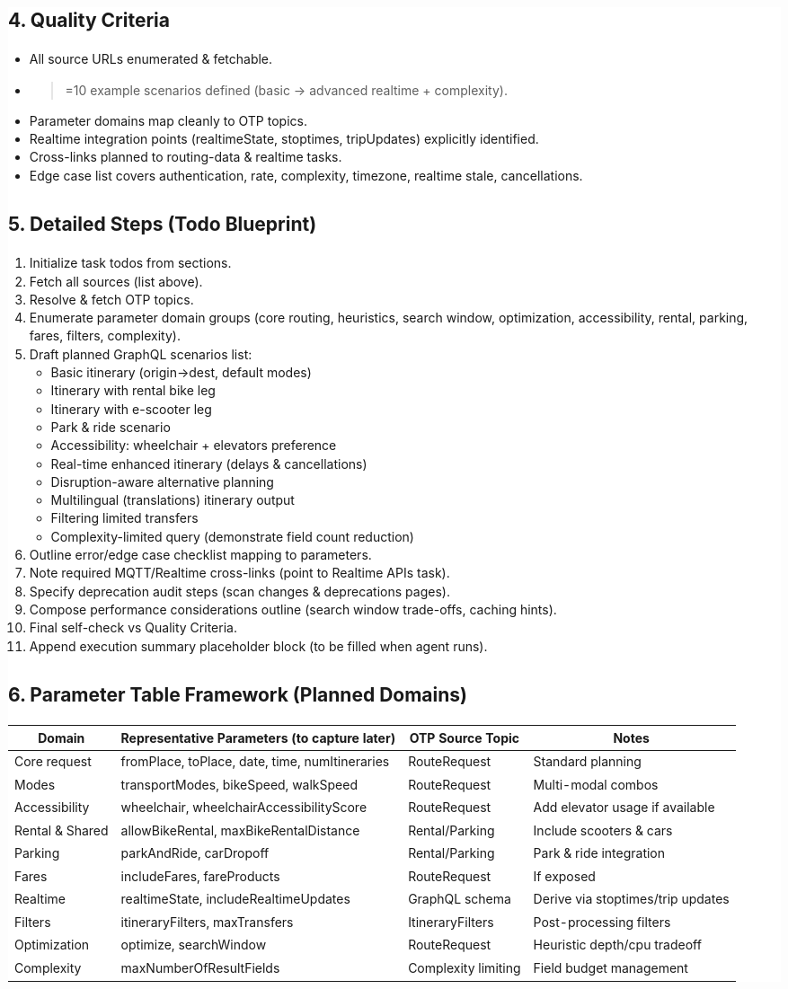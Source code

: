 ## 4. Quality Criteria

* All source URLs enumerated & fetchable.
* >=10 example scenarios defined (basic → advanced realtime + complexity).
* Parameter domains map cleanly to OTP topics.
* Realtime integration points (realtimeState, stoptimes, tripUpdates) explicitly identified.
* Cross-links planned to routing-data & realtime tasks.
* Edge case list covers authentication, rate, complexity, timezone, realtime stale, cancellations.

## 5. Detailed Steps (Todo Blueprint)

1. Initialize task todos from sections.
2. Fetch all sources (list above).
3. Resolve & fetch OTP topics.
4. Enumerate parameter domain groups (core routing, heuristics, search window, optimization, accessibility, rental, parking, fares, filters, complexity).
5. Draft planned GraphQL scenarios list:
   * Basic itinerary (origin->dest, default modes)
   * Itinerary with rental bike leg
   * Itinerary with e-scooter leg
   * Park & ride scenario
   * Accessibility: wheelchair + elevators preference
   * Real-time enhanced itinerary (delays & cancellations)
   * Disruption-aware alternative planning
   * Multilingual (translations) itinerary output
   * Filtering limited transfers
   * Complexity-limited query (demonstrate field count reduction)
6. Outline error/edge case checklist mapping to parameters.
7. Note required MQTT/Realtime cross-links (point to Realtime APIs task).
8. Specify deprecation audit steps (scan changes & deprecations pages).
9. Compose performance considerations outline (search window trade-offs, caching hints).
10. Final self-check vs Quality Criteria.
11. Append execution summary placeholder block (to be filled when agent runs).

## 6. Parameter Table Framework (Planned Domains)

| Domain | Representative Parameters (to capture later) | OTP Source Topic | Notes |
|--------|----------------------------------------------|------------------|-------|
| Core request | fromPlace, toPlace, date, time, numItineraries | RouteRequest | Standard planning |
| Modes | transportModes, bikeSpeed, walkSpeed | RouteRequest | Multi-modal combos |
| Accessibility | wheelchair, wheelchairAccessibilityScore | RouteRequest | Add elevator usage if available |
| Rental & Shared | allowBikeRental, maxBikeRentalDistance | Rental/Parking | Include scooters & cars |
| Parking | parkAndRide, carDropoff | Rental/Parking | Park & ride integration |
| Fares | includeFares, fareProducts | RouteRequest | If exposed |
| Realtime | realtimeState, includeRealtimeUpdates | GraphQL schema | Derive via stoptimes/trip updates |
| Filters | itineraryFilters, maxTransfers | ItineraryFilters | Post-processing filters |
| Optimization | optimize, searchWindow | RouteRequest | Heuristic depth/cpu tradeoff |
| Complexity | maxNumberOfResultFields | Complexity limiting | Field budget management |
